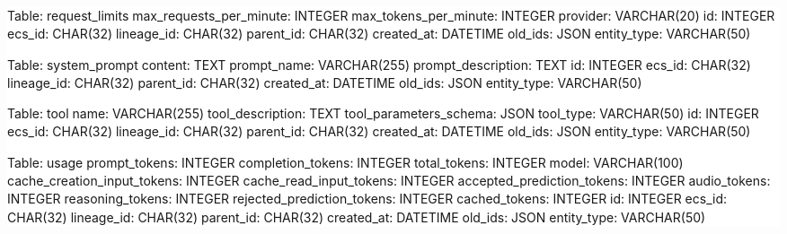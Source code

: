Table: request_limits
  max_requests_per_minute: INTEGER
  max_tokens_per_minute: INTEGER
  provider: VARCHAR(20)
  id: INTEGER
  ecs_id: CHAR(32)
  lineage_id: CHAR(32)
  parent_id: CHAR(32)
  created_at: DATETIME
  old_ids: JSON
  entity_type: VARCHAR(50)

Table: system_prompt
  content: TEXT
  prompt_name: VARCHAR(255)
  prompt_description: TEXT
  id: INTEGER
  ecs_id: CHAR(32)
  lineage_id: CHAR(32)
  parent_id: CHAR(32)
  created_at: DATETIME
  old_ids: JSON
  entity_type: VARCHAR(50)

Table: tool
  name: VARCHAR(255)
  tool_description: TEXT
  tool_parameters_schema: JSON
  tool_type: VARCHAR(50)
  id: INTEGER
  ecs_id: CHAR(32)
  lineage_id: CHAR(32)
  parent_id: CHAR(32)
  created_at: DATETIME
  old_ids: JSON
  entity_type: VARCHAR(50)

Table: usage
  prompt_tokens: INTEGER
  completion_tokens: INTEGER
  total_tokens: INTEGER
  model: VARCHAR(100)
  cache_creation_input_tokens: INTEGER
  cache_read_input_tokens: INTEGER
  accepted_prediction_tokens: INTEGER
  audio_tokens: INTEGER
  reasoning_tokens: INTEGER
  rejected_prediction_tokens: INTEGER
  cached_tokens: INTEGER
  id: INTEGER
  ecs_id: CHAR(32)
  lineage_id: CHAR(32)
  parent_id: CHAR(32)
  created_at: DATETIME
  old_ids: JSON
  entity_type: VARCHAR(50)
